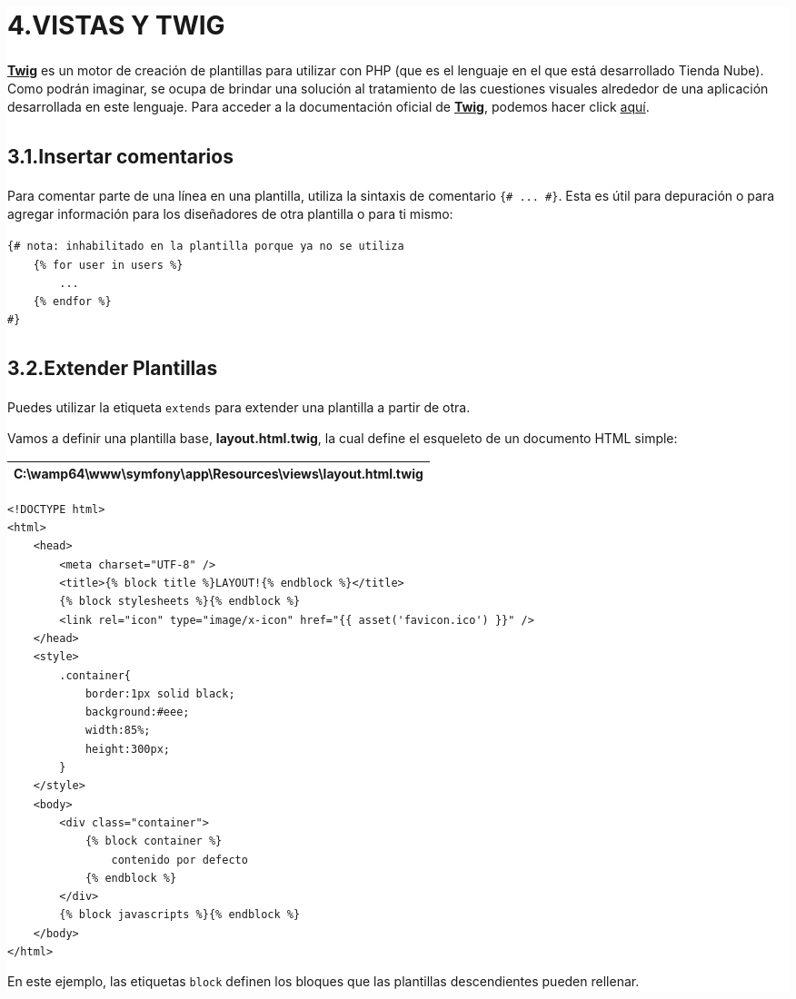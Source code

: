 4.VISTAS Y TWIG 
===============

[**Twig**](https://twig.sensiolabs.org/) es un motor de creación de plantillas para utilizar con PHP (que es el lenguaje en el que está desarrollado Tienda Nube). Como podrán imaginar, se ocupa de brindar una solución al tratamiento de las cuestiones visuales alrededor de una aplicación desarrollada en este lenguaje.
Para acceder a la documentación oficial de [**Twig**](https://twig.sensiolabs.org/), podemos hacer click [aquí](https://twig.sensiolabs.org/doc/2.x/).

3.1.Insertar comentarios
------------------------

Para comentar parte de una línea en una plantilla, utiliza la sintaxis de comentario `{# ... #}`. Esta es útil para depuración o para agregar información para los diseñadores de otra plantilla o para ti mismo:
```twig
{# nota: inhabilitado en la plantilla porque ya no se utiliza
    {% for user in users %}
        ...
    {% endfor %}
#}
```

3.2.Extender Plantillas
-----------------------

Puedes utilizar la etiqueta `extends` para extender una plantilla a partir de otra.

Vamos a definir una plantilla base, **layout.html.twig**, la cual define el esqueleto de un documento HTML simple:

| C:\wamp64\www\symfony\app\Resources\views\layout.html.twig  |
|-------------------------------------------------------------|

```twig
<!DOCTYPE html>
<html> 
    <head>
        <meta charset="UTF-8" />
        <title>{% block title %}LAYOUT!{% endblock %}</title>
        {% block stylesheets %}{% endblock %}
        <link rel="icon" type="image/x-icon" href="{{ asset('favicon.ico') }}" />
    </head>
    <style>
        .container{
            border:1px solid black;
            background:#eee;
            width:85%;
            height:300px;
        }
    </style>
    <body>
        <div class="container">
            {% block container %}
                contenido por defecto
            {% endblock %}
        </div>
        {% block javascripts %}{% endblock %}
    </body>
</html>
```
En este ejemplo, las etiquetas `block` definen los bloques que las plantillas descendientes pueden rellenar.
